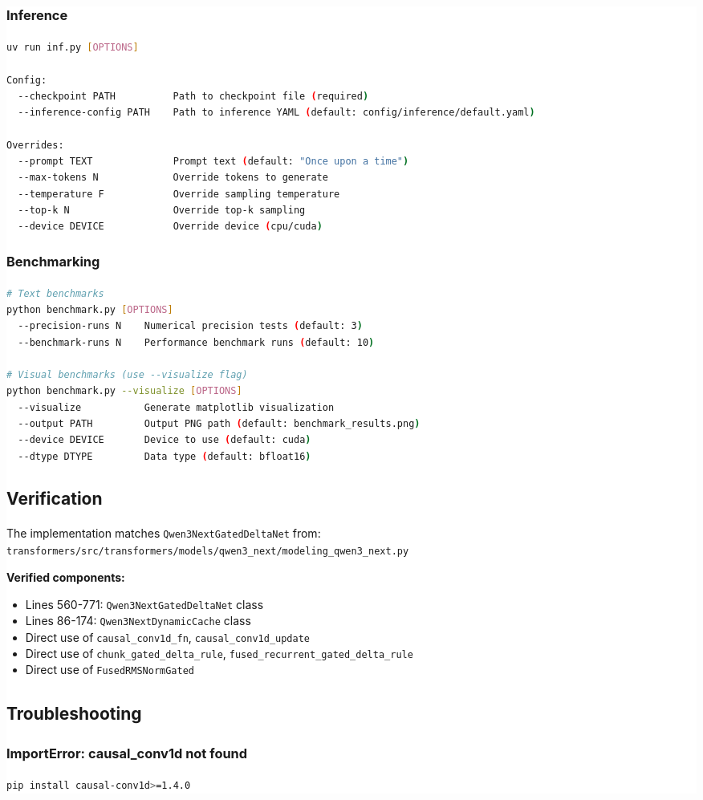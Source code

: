### Inference

```bash
uv run inf.py [OPTIONS]

Config:
  --checkpoint PATH          Path to checkpoint file (required)
  --inference-config PATH    Path to inference YAML (default: config/inference/default.yaml)

Overrides:
  --prompt TEXT              Prompt text (default: "Once upon a time")
  --max-tokens N             Override tokens to generate
  --temperature F            Override sampling temperature
  --top-k N                  Override top-k sampling
  --device DEVICE            Override device (cpu/cuda)
```

### Benchmarking

```bash
# Text benchmarks
python benchmark.py [OPTIONS]
  --precision-runs N    Numerical precision tests (default: 3)
  --benchmark-runs N    Performance benchmark runs (default: 10)

# Visual benchmarks (use --visualize flag)
python benchmark.py --visualize [OPTIONS]
  --visualize           Generate matplotlib visualization
  --output PATH         Output PNG path (default: benchmark_results.png)
  --device DEVICE       Device to use (default: cuda)
  --dtype DTYPE         Data type (default: bfloat16)
```

## Verification

The implementation matches `Qwen3NextGatedDeltaNet` from:  
`transformers/src/transformers/models/qwen3_next/modeling_qwen3_next.py`

**Verified components:**
- Lines 560-771: `Qwen3NextGatedDeltaNet` class
- Lines 86-174: `Qwen3NextDynamicCache` class
- Direct use of `causal_conv1d_fn`, `causal_conv1d_update`
- Direct use of `chunk_gated_delta_rule`, `fused_recurrent_gated_delta_rule`
- Direct use of `FusedRMSNormGated`

## Troubleshooting

### ImportError: causal_conv1d not found
```bash
pip install causal-conv1d>=1.4.0
```

